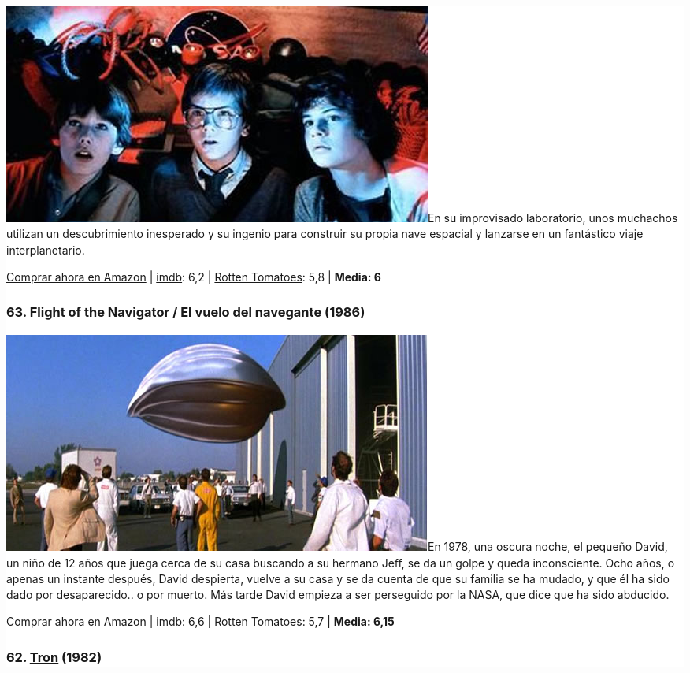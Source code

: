 [![explorers](./images/explorers_d2wukq.jpg "explorers")](http://www.amazon.es/gp/product/B003Z7RED6/ref=as_li_tf_tl?ie=UTF8&camp=3626&creative=24790&creativeASIN=B003Z7RED6&linkCode=as2&tag=gazpachu06-21)En su improvisado laboratorio, unos muchachos utilizan un descubrimiento inesperado y su ingenio para construir su propia nave espacial y lanzarse en un fantástico viaje interplanetario.

[Comprar ahora en Amazon](http://www.amazon.es/gp/product/B003Z7RED6/ref=as_li_tf_tl?ie=UTF8&camp=3626&creative=24790&creativeASIN=B003Z7RED6&linkCode=as2&tag=gazpachu06-21) | [imdb](http://www.imdb.com/title/tt0089114/): 6,2 | [Rotten Tomatoes](http://www.rottentomatoes.com/m/explorers/): 5,8 | **Media: 6**

### 63. [Flight of the Navigator / El vuelo del navegante](http://www.amazon.es/gp/product/B008WUKVMW/ref=as_li_tf_tl?ie=UTF8&camp=3626&creative=24790&creativeASIN=B008WUKVMW&linkCode=as2&tag=gazpachu06-21) (1986)

[![flight-of-the-navigator](./images/flight-of-the-navigator_pngdsp.jpg "flight-of-the-navigator")](http://www.amazon.es/gp/product/B008WUKVMW/ref=as_li_tf_tl?ie=UTF8&camp=3626&creative=24790&creativeASIN=B008WUKVMW&linkCode=as2&tag=gazpachu06-21)En 1978, una oscura noche, el pequeño David, un niño de 12 años que juega cerca de su casa buscando a su hermano Jeff, se da un golpe y queda inconsciente. Ocho años, o apenas un instante después, David despierta, vuelve a su casa y se da cuenta de que su familia se ha mudado, y que él ha sido dado por desaparecido.. o por muerto. Más tarde David empieza a ser perseguido por la NASA, que dice que ha sido abducido.

[Comprar ahora en Amazon](http://www.amazon.es/gp/product/B008WUKVMW/ref=as_li_tf_tl?ie=UTF8&camp=3626&creative=24790&creativeASIN=B008WUKVMW&linkCode=as2&tag=gazpachu06-21) | [imdb](http://www.imdb.com/title/tt0091059/): 6,6 | [Rotten Tomatoes](http://www.rottentomatoes.com/m/flight_of_the_navigator/): 5,7 | **Media: 6,15**

### 62. [Tron](http://www.amazon.es/gp/product/B004IP1JXK/ref=as_li_tf_tl?ie=UTF8&camp=3626&creative=24790&creativeASIN=B004IP1JXK&linkCode=as2&tag=gazpachu06-21) (1982)
